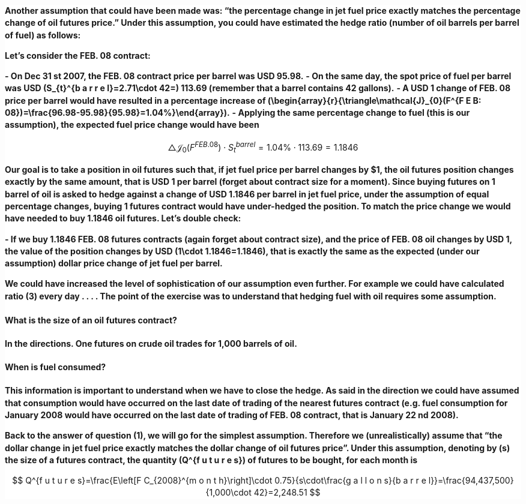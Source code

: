 **Another assumption that could have been made was: “the percentage change in jet fuel price exactly matches the percentage change of oil futures price.” Under this assumption, you could have estimated the hedge ratio (number of oil barrels per barrel of fuel) as follows:**

**Let’s consider the FEB. 08 contract:**

**- On Dec 31 st 2007, the FEB. 08 contract price per barrel was USD 95.98.**
**- On the same day, the spot price of fuel per barrel was USD \(S_{t}^{b a r r e l}=2.71\cdot 42=\) 113.69 (remember that a barrel contains 42 gallons).**
**- A USD 1 change of FEB. 08 price per barrel would have resulted in a percentage increase of \(\begin{array}{r}{\triangle\mathcal{J}_{0}(F^{F E B: 08})=\frac{96.98-95.98}{95.98}=1.04\%}\end{array}\).**
**- Applying the same percentage change to fuel (this is our assumption), the expected fuel price change would have been**

$$
\bigtriangleup\mathcal{J}_{0}(F^{F E B.08})\cdot S_{t}^{b a r r e l}=1.04\%\cdot 113.69=1.1846
$$

**Our goal is to take a position in oil futures such that, if jet fuel price per barrel changes by $1, the oil futures position changes exactly by the same amount, that is USD 1 per barrel (forget about contract size for a moment). Since buying futures on 1 barrel of oil is asked to hedge against a change of USD 1.1846 per barrel in jet fuel price, under the assumption of equal percentage changes, buying 1 futures contract would have under-hedged the position. To match the price change we would have needed to buy 1.1846 oil futures. Let’s double check:**

**- If we buy 1.1846 FEB. 08 futures contracts (again forget about contract size), and the price of FEB. 08 oil changes by USD 1, the value of the position changes by USD \(1\cdot 1.1846=1.1846\), that is exactly the same as the expected (under our assumption) dollar price change of jet fuel per barrel.**

**We could have increased the level of sophistication of our assumption even further. For example we could have calculated ratio (3) every day . . . . The point of the exercise was to understand that hedging fuel with oil requires some assumption.**

#### What is the size of an oil futures contract?

**In the directions. One futures on crude oil trades for 1,000 barrels of oil.**

#### When is fuel consumed?

**This information is important to understand when we have to close the hedge. As said in the direction we could have assumed that consumption would have occurred on the last date of trading of the nearest futures contract (e.g. fuel consumption for January 2008 would have occurred on the last date of trading of FEB. 08 contract, that is January 22 nd 2008).**

**Back to the answer of question (1), we will go for the simplest assumption. Therefore we (unrealistically) assume that “the dollar change in jet fuel price exactly matches the dollar change of oil futures price”. Under this assumption, denoting by \(s\) the size of a futures contract, the quantity \(Q^{f u t u r e s}\) of futures to be bought, for each month is**

$$
Q^{f u t u r e s}=\frac{E\left[F C_{2008}^{m o n t h}\right]\cdot 0.75}{s\cdot\frac{g a l l o n s}{b a r r e l}}=\frac{94,437,500}{1,000\cdot 42}=2,248.51
$$

